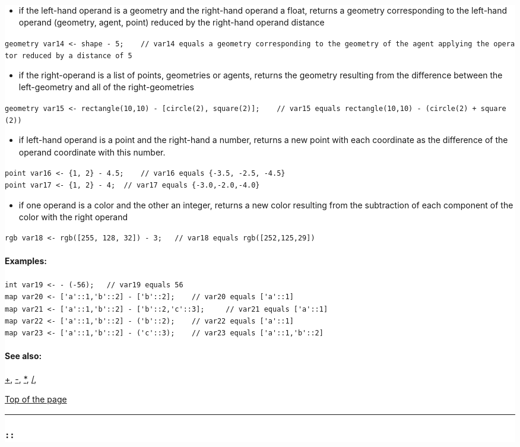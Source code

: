     
  * if the left-hand operand is a geometry and the right-hand operand a float, returns a geometry corresponding to the left-hand operand (geometry, agent, point) reduced by the right-hand operand distance 
  
```
geometry var14 <- shape - 5; 	// var14 equals a geometry corresponding to the geometry of the agent applying the operator reduced by a distance of 5

``` 

    
  * if the right-operand is a list of points, geometries or agents, returns the geometry resulting from the difference between the left-geometry and all of the right-geometries 
  
```
geometry var15 <- rectangle(10,10) - [circle(2), square(2)]; 	// var15 equals rectangle(10,10) - (circle(2) + square(2))

``` 

    
  * if left-hand operand is a point and the right-hand a number, returns a new point with each coordinate as the difference of the operand coordinate with this number. 
  
```
point var16 <- {1, 2} - 4.5; 	// var16 equals {-3.5, -2.5, -4.5}
point var17 <- {1, 2} - 4; 	// var17 equals {-3.0,-2.0,-4.0}

``` 

    
  * if one operand is a color and the other an integer, returns a new color resulting from the subtraction of each component of the color with the right operand 
  
```
rgb var18 <- rgb([255, 128, 32]) - 3; 	// var18 equals rgb([252,125,29])

``` 



#### Examples: 
```
int var19 <- - (-56); 	// var19 equals 56
map var20 <- ['a'::1,'b'::2] - ['b'::2]; 	// var20 equals ['a'::1]
map var21 <- ['a'::1,'b'::2] - ['b'::2,'c'::3]; 	// var21 equals ['a'::1]
map var22 <- ['a'::1,'b'::2] - ('b'::2); 	// var22 equals ['a'::1]
map var23 <- ['a'::1,'b'::2] - ('c'::3); 	// var23 equals ['a'::1,'b'::2]
```
      

#### See also: 
[+](OperatorsAK#+), [-](OperatorsAK#-), [*](OperatorsAK#*), [/](OperatorsAK#/), 

[Top of the page](#table-of-contents)
  	
    	
----
[//]: # (keyword|operator_::)
### `::`


[//]: # (keyword|operator_-)
[//]: # (keyword|operator_/)
[//]: # (keyword|operator_.)
[//]: # (keyword|operator_^)
[//]: # (keyword|operator_@)
[//]: # (keyword|operator_*)
[//]: # (keyword|operator_+)
[//]: # (keyword|operator_abs)
[//]: # (keyword|operator_accumulate)
[//]: # (keyword|operator_acos)
[//]: # (keyword|operator_add_days)
[//]: # (keyword|operator_add_edge)
[//]: # (keyword|operator_add_hours)
[//]: # (keyword|operator_add_minutes)
[//]: # (keyword|operator_add_months)
[//]: # (keyword|operator_add_node)
[//]: # (keyword|operator_add_point)
[//]: # (keyword|operator_add_seconds)
[//]: # (keyword|operator_add_weeks)
[//]: # (keyword|operator_add_years)
[//]: # (keyword|operator_adjacency)
[//]: # (keyword|operator_agent)
[//]: # (keyword|operator_agent_closest_to)
[//]: # (keyword|operator_agent_farthest_to)
[//]: # (keyword|operator_agent_from_geometry)
[//]: # (keyword|operator_agents_at_distance)
[//]: # (keyword|operator_agents_inside)
[//]: # (keyword|operator_agents_overlapping)
[//]: # (keyword|operator_all_pairs_shortest_path)
[//]: # (keyword|operator_alpha_index)
[//]: # (keyword|operator_among)
[//]: # (keyword|operator_and)
[//]: # (keyword|operator_angle_between)
[//]: # (keyword|operator_any)
[//]: # (keyword|operator_any_location_in)
[//]: # (keyword|operator_any_point_in)
[//]: # (keyword|operator_append_horizontally)
[//]: # (keyword|operator_append_vertically)
[//]: # (keyword|operator_arc)
[//]: # (keyword|operator_around)
[//]: # (keyword|operator_as)
[//]: # (keyword|operator_as_4_grid)
[//]: # (keyword|operator_as_date)
[//]: # (keyword|operator_as_distance_graph)
[//]: # (keyword|operator_as_driving_graph)
[//]: # (keyword|operator_as_edge_graph)
[//]: # (keyword|operator_as_grid)
[//]: # (keyword|operator_as_hexagonal_grid)
[//]: # (keyword|operator_as_int)
[//]: # (keyword|operator_as_intersection_graph)
[//]: # (keyword|operator_as_map)
[//]: # (keyword|operator_as_matrix)
[//]: # (keyword|operator_as_path)
[//]: # (keyword|operator_as_system_date)
[//]: # (keyword|operator_as_system_time)
[//]: # (keyword|operator_as_time)
[//]: # (keyword|operator_asin)
[//]: # (keyword|operator_at)
[//]: # (keyword|operator_at_distance)
[//]: # (keyword|operator_at_location)
[//]: # (keyword|operator_atan)
[//]: # (keyword|operator_atan2)
[//]: # (keyword|operator_BDIPlan)
[//]: # (keyword|operator_beta_index)
[//]: # (keyword|operator_betweenness_centrality)
[//]: # (keyword|operator_binomial)
[//]: # (keyword|operator_blend)
[//]: # (keyword|operator_bool)
[//]: # (keyword|operator_box)
[//]: # (keyword|operator_brewer_colors)
[//]: # (keyword|operator_brewer_palettes)
[//]: # (keyword|operator_buffer)
[//]: # (keyword|operator_build)
[//]: # (keyword|operator_ceil)
[//]: # (keyword|operator_change_clockwise)
[//]: # (keyword|operator_char)
[//]: # (keyword|operator_circle)
[//]: # (keyword|operator_clean)
[//]: # (keyword|operator_closest_points_with)